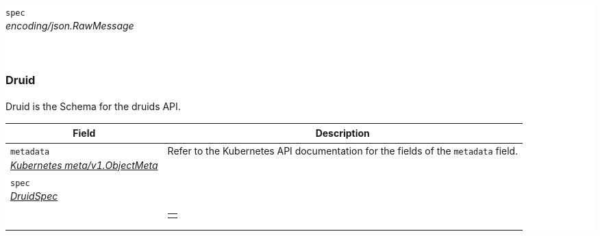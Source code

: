 </td>
<td>
</td>
</tr>
<tr>
<td>
<code>spec</code><br>
<em>
encoding/json.RawMessage
</em>
</td>
<td>
<br/>
<br/>
<table>
</table>
</td>
</tr>
</tbody>
</table>
</div>
</div>
<h3 id="druid.apache.org/v1alpha1.Druid">Druid
</h3>
<p>Druid is the Schema for the druids API.</p>
<div class="md-typeset__scrollwrap">
<div class="md-typeset__table">
<table>
<thead>
<tr>
<th>Field</th>
<th>Description</th>
</tr>
</thead>
<tbody>
<tr>
<td>
<code>metadata</code><br>
<em>
<a href="https://kubernetes.io/docs/reference/generated/kubernetes-api/v1.23/#objectmeta-v1-meta">
Kubernetes meta/v1.ObjectMeta
</a>
</em>
</td>
<td>
Refer to the Kubernetes API documentation for the fields of the
<code>metadata</code> field.
</td>
</tr>
<tr>
<td>
<code>spec</code><br>
<em>
<a href="#druid.apache.org/v1alpha1.DruidSpec">
DruidSpec
</a>
</em>
</td>
<td>
<br/>
<br/>
<table>
<tr>
<td>